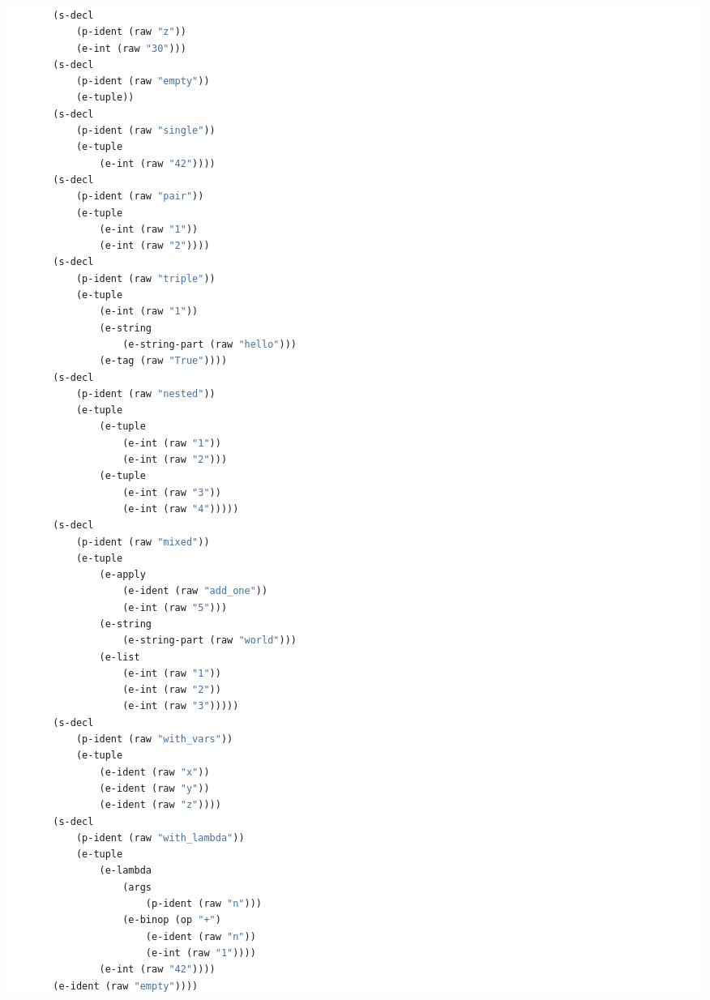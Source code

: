 ~~~clojure
		(s-decl
			(p-ident (raw "z"))
			(e-int (raw "30")))
		(s-decl
			(p-ident (raw "empty"))
			(e-tuple))
		(s-decl
			(p-ident (raw "single"))
			(e-tuple
				(e-int (raw "42"))))
		(s-decl
			(p-ident (raw "pair"))
			(e-tuple
				(e-int (raw "1"))
				(e-int (raw "2"))))
		(s-decl
			(p-ident (raw "triple"))
			(e-tuple
				(e-int (raw "1"))
				(e-string
					(e-string-part (raw "hello")))
				(e-tag (raw "True"))))
		(s-decl
			(p-ident (raw "nested"))
			(e-tuple
				(e-tuple
					(e-int (raw "1"))
					(e-int (raw "2")))
				(e-tuple
					(e-int (raw "3"))
					(e-int (raw "4")))))
		(s-decl
			(p-ident (raw "mixed"))
			(e-tuple
				(e-apply
					(e-ident (raw "add_one"))
					(e-int (raw "5")))
				(e-string
					(e-string-part (raw "world")))
				(e-list
					(e-int (raw "1"))
					(e-int (raw "2"))
					(e-int (raw "3")))))
		(s-decl
			(p-ident (raw "with_vars"))
			(e-tuple
				(e-ident (raw "x"))
				(e-ident (raw "y"))
				(e-ident (raw "z"))))
		(s-decl
			(p-ident (raw "with_lambda"))
			(e-tuple
				(e-lambda
					(args
						(p-ident (raw "n")))
					(e-binop (op "+")
						(e-ident (raw "n"))
						(e-int (raw "1"))))
				(e-int (raw "42"))))
		(e-ident (raw "empty"))))
~~~